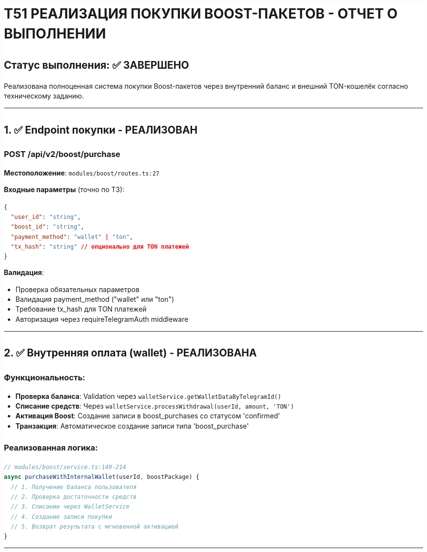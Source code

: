 # T51 РЕАЛИЗАЦИЯ ПОКУПКИ BOOST-ПАКЕТОВ - ОТЧЕТ О ВЫПОЛНЕНИИ

## Статус выполнения: ✅ ЗАВЕРШЕНО

Реализована полноценная система покупки Boost-пакетов через внутренний баланс и внешний TON-кошелёк согласно техническому заданию.

---

## 1. ✅ Endpoint покупки - РЕАЛИЗОВАН

### POST /api/v2/boost/purchase
**Местоположение**: `modules/boost/routes.ts:27`

**Входные параметры** (точно по ТЗ):
```json
{
  "user_id": "string",
  "boost_id": "string", 
  "payment_method": "wallet" | "ton",
  "tx_hash": "string" // опционально для TON платежей
}
```

**Валидация**:
- Проверка обязательных параметров
- Валидация payment_method ("wallet" или "ton")
- Требование tx_hash для TON платежей
- Авторизация через requireTelegramAuth middleware

---

## 2. ✅ Внутренняя оплата (wallet) - РЕАЛИЗОВАНА

### Функциональность:
- **Проверка баланса**: Validation через `walletService.getWalletDataByTelegramId()`
- **Списание средств**: Через `walletService.processWithdrawal(userId, amount, 'TON')`
- **Активация Boost**: Создание записи в boost_purchases со статусом 'confirmed'
- **Транзакция**: Автоматическое создание записи типа 'boost_purchase'

### Реализованная логика:
```typescript
// modules/boost/service.ts:149-214
async purchaseWithInternalWallet(userId, boostPackage) {
  // 1. Получение баланса пользователя
  // 2. Проверка достаточности средств
  // 3. Списание через WalletService
  // 4. Создание записи покупки
  // 5. Возврат результата с мгновенной активацией
}
```

---